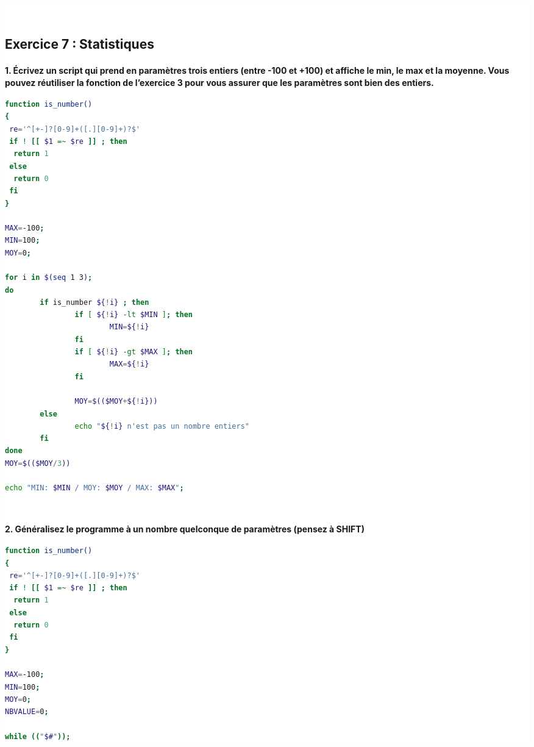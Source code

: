 &nbsp;

## Exercice 7 : Statistiques

**1. Écrivez un script qui prend en paramètres trois entiers (entre -100 et +100) et affiche le min, le max
et la moyenne. Vous pouvez réutiliser la fonction de l’exercice 3 pour vous assurer que les paramètres
sont bien des entiers.**

```bash
function is_number()
{
 re='^[+-]?[0-9]+([.][0-9]+)?$'
 if ! [[ $1 =~ $re ]] ; then
  return 1
 else
  return 0
 fi
}

MAX=-100;
MIN=100;
MOY=0;

for i in $(seq 1 3);
do
        if is_number ${!i} ; then
                if [ ${!i} -lt $MIN ]; then
                        MIN=${!i}
                fi
                if [ ${!i} -gt $MAX ]; then
                        MAX=${!i}
                fi
                
                MOY=$(($MOY+${!i}))
        else
                echo "${!i} n'est pas un nombre entiers"
        fi
done
MOY=$(($MOY/3))

echo "MIN: $MIN / MOY: $MOY / MAX: $MAX";
```
&nbsp;

**2. Généralisez le programme à un nombre quelconque de paramètres (pensez à SHIFT)**

```bash
function is_number()
{
 re='^[+-]?[0-9]+([.][0-9]+)?$'
 if ! [[ $1 =~ $re ]] ; then
  return 1
 else
  return 0
 fi
}

MAX=-100;
MIN=100;
MOY=0;
NBVALUE=0;

while (("$#"));
```